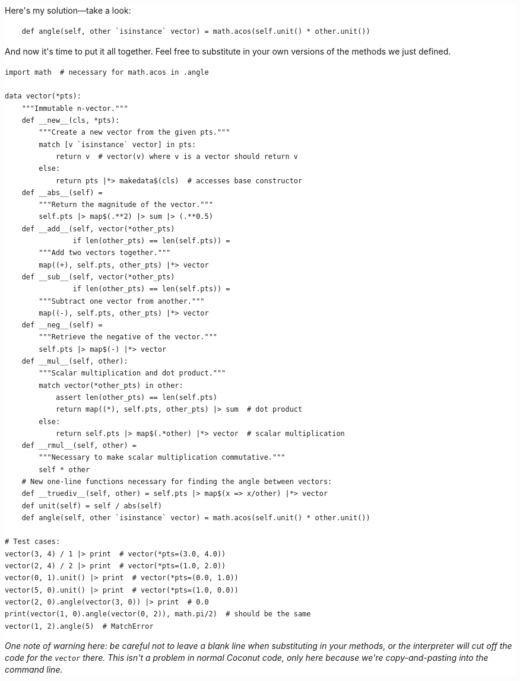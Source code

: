 Here's my solution—take a look:
```coconut
    def angle(self, other `isinstance` vector) = math.acos(self.unit() * other.unit())
```

And now it's time to put it all together. Feel free to substitute in your own versions of the methods we just defined.

```coconut
import math  # necessary for math.acos in .angle

data vector(*pts):
    """Immutable n-vector."""
    def __new__(cls, *pts):
        """Create a new vector from the given pts."""
        match [v `isinstance` vector] in pts:
            return v  # vector(v) where v is a vector should return v
        else:
            return pts |*> makedata$(cls)  # accesses base constructor
    def __abs__(self) =
        """Return the magnitude of the vector."""
        self.pts |> map$(.**2) |> sum |> (.**0.5)
    def __add__(self, vector(*other_pts)
                if len(other_pts) == len(self.pts)) =
        """Add two vectors together."""
        map((+), self.pts, other_pts) |*> vector
    def __sub__(self, vector(*other_pts)
                if len(other_pts) == len(self.pts)) =
        """Subtract one vector from another."""
        map((-), self.pts, other_pts) |*> vector
    def __neg__(self) =
        """Retrieve the negative of the vector."""
        self.pts |> map$(-) |*> vector
    def __mul__(self, other):
        """Scalar multiplication and dot product."""
        match vector(*other_pts) in other:
            assert len(other_pts) == len(self.pts)
            return map((*), self.pts, other_pts) |> sum  # dot product
        else:
            return self.pts |> map$(.*other) |*> vector  # scalar multiplication
    def __rmul__(self, other) =
        """Necessary to make scalar multiplication commutative."""
        self * other
    # New one-line functions necessary for finding the angle between vectors:
    def __truediv__(self, other) = self.pts |> map$(x => x/other) |*> vector
    def unit(self) = self / abs(self)
    def angle(self, other `isinstance` vector) = math.acos(self.unit() * other.unit())

# Test cases:
vector(3, 4) / 1 |> print  # vector(*pts=(3.0, 4.0))
vector(2, 4) / 2 |> print  # vector(*pts=(1.0, 2.0))
vector(0, 1).unit() |> print  # vector(*pts=(0.0, 1.0))
vector(5, 0).unit() |> print  # vector(*pts=(1.0, 0.0))
vector(2, 0).angle(vector(3, 0)) |> print  # 0.0
print(vector(1, 0).angle(vector(0, 2)), math.pi/2)  # should be the same
vector(1, 2).angle(5)  # MatchError
```
_One note of warning here: be careful not to leave a blank line when substituting in your methods, or the interpreter will cut off the code for the `vector` there. This isn't a problem in normal Coconut code, only here because we're copy-and-pasting into the command line._
